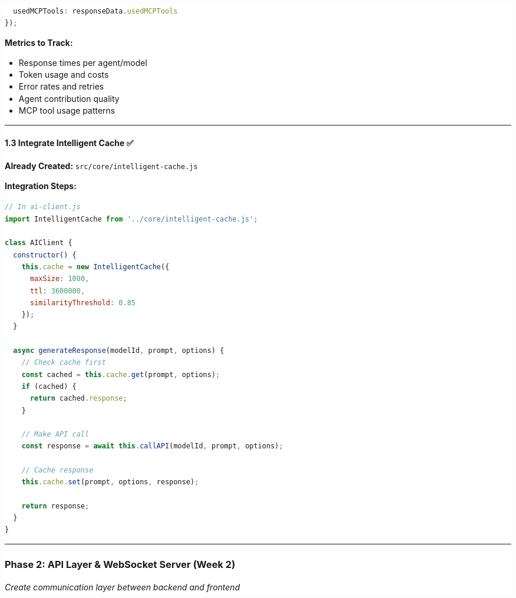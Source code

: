 ```javascript
  usedMCPTools: responseData.usedMCPTools
});
```

**Metrics to Track:**
- Response times per agent/model
- Token usage and costs
- Error rates and retries
- Agent contribution quality
- MCP tool usage patterns

---

#### 1.3 Integrate Intelligent Cache ✅
**Already Created:** `src/core/intelligent-cache.js`

**Integration Steps:**
```javascript
// In ai-client.js
import IntelligentCache from '../core/intelligent-cache.js';

class AIClient {
  constructor() {
    this.cache = new IntelligentCache({
      maxSize: 1000,
      ttl: 3600000,
      similarityThreshold: 0.85
    });
  }
  
  async generateResponse(modelId, prompt, options) {
    // Check cache first
    const cached = this.cache.get(prompt, options);
    if (cached) {
      return cached.response;
    }
    
    // Make API call
    const response = await this.callAPI(modelId, prompt, options);
    
    // Cache response
    this.cache.set(prompt, options, response);
    
    return response;
  }
}
```

---

### Phase 2: API Layer & WebSocket Server (Week 2)
*Create communication layer between backend and frontend*

